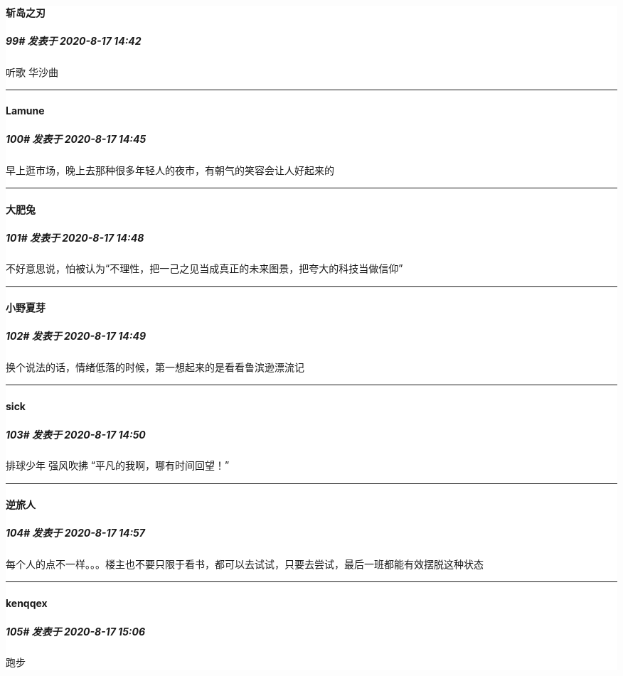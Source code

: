 ####  斩岛之刃  
##### 99#       发表于 2020-8-17 14:42


听歌 华沙曲


-----

####  Lamune  
##### 100#       发表于 2020-8-17 14:45


早上逛市场，晚上去那种很多年轻人的夜市，有朝气的笑容会让人好起来的


-----

####  大肥兔  
##### 101#       发表于 2020-8-17 14:48


不好意思说，怕被认为“不理性，把一己之见当成真正的未来图景，把夸大的科技当做信仰”


-----

####  小野夏芽  
##### 102#       发表于 2020-8-17 14:49


换个说法的话，情绪低落的时候，第一想起来的是看看鲁滨逊漂流记


-----

####  sick  
##### 103#       发表于 2020-8-17 14:50


排球少年 强风吹拂 “平凡的我啊，哪有时间回望！”


-----

####  逆旅人  
##### 104#       发表于 2020-8-17 14:57


每个人的点不一样。。。楼主也不要只限于看书，都可以去试试，只要去尝试，最后一班都能有效摆脱这种状态


-----

####  kenqqex  
##### 105#       发表于 2020-8-17 15:06


跑步
